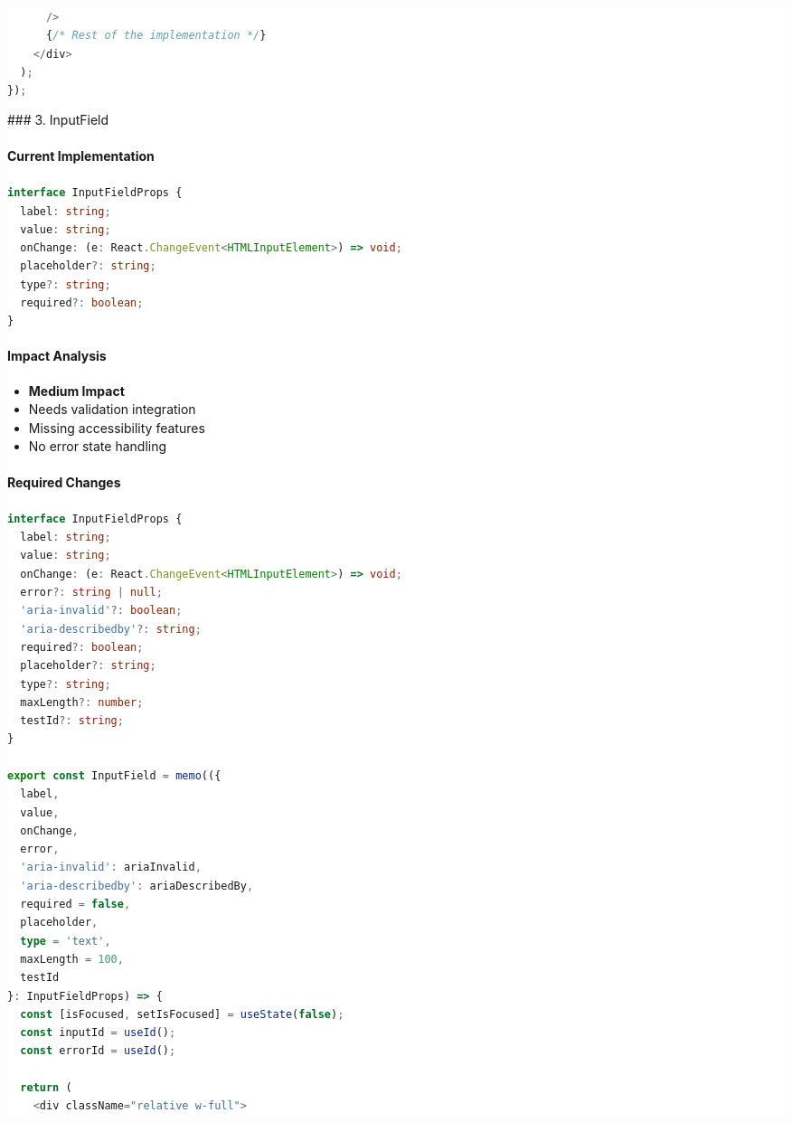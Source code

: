```typescript
      />
      {/* Rest of the implementation */}
    </div>
  );
});
```
</section>
<section>
### 3. InputField

#### Current Implementation
```typescript
interface InputFieldProps {
  label: string;
  value: string;
  onChange: (e: React.ChangeEvent<HTMLInputElement>) => void;
  placeholder?: string;
  type?: string;
  required?: boolean;
}
```

#### Impact Analysis
- **Medium Impact**
- Needs validation integration
- Missing accessibility features
- No error state handling

#### Required Changes
```typescript
interface InputFieldProps {
  label: string;
  value: string;
  onChange: (e: React.ChangeEvent<HTMLInputElement>) => void;
  error?: string | null;
  'aria-invalid'?: boolean;
  'aria-describedby'?: string;
  required?: boolean;
  placeholder?: string;
  type?: string;
  maxLength?: number;
  testId?: string;
}

export const InputField = memo(({
  label,
  value,
  onChange,
  error,
  'aria-invalid': ariaInvalid,
  'aria-describedby': ariaDescribedBy,
  required = false,
  placeholder,
  type = 'text',
  maxLength = 100,
  testId
}: InputFieldProps) => {
  const [isFocused, setIsFocused] = useState(false);
  const inputId = useId();
  const errorId = useId();

  return (
    <div className="relative w-full">
```